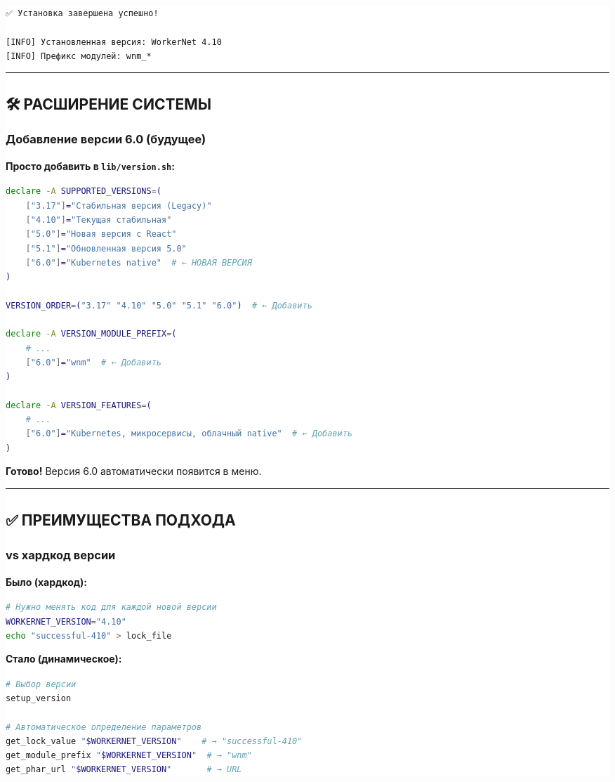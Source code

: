 ```
✅ Установка завершена успешно!

[INFO] Установленная версия: WorkerNet 4.10
[INFO] Префикс модулей: wnm_*
```

---

## 🛠️ РАСШИРЕНИЕ СИСТЕМЫ

### Добавление версии 6.0 (будущее)

**Просто добавить в `lib/version.sh`:**

```bash
declare -A SUPPORTED_VERSIONS=(
    ["3.17"]="Стабильная версия (Legacy)"
    ["4.10"]="Текущая стабильная"
    ["5.0"]="Новая версия с React"
    ["5.1"]="Обновленная версия 5.0"
    ["6.0"]="Kubernetes native"  # ← НОВАЯ ВЕРСИЯ
)

VERSION_ORDER=("3.17" "4.10" "5.0" "5.1" "6.0")  # ← Добавить

declare -A VERSION_MODULE_PREFIX=(
    # ...
    ["6.0"]="wnm"  # ← Добавить
)

declare -A VERSION_FEATURES=(
    # ...
    ["6.0"]="Kubernetes, микросервисы, облачный native"  # ← Добавить
)
```

**Готово!** Версия 6.0 автоматически появится в меню.

---

## ✅ ПРЕИМУЩЕСТВА ПОДХОДА

### vs хардкод версии

**Было (хардкод):**
```bash
# Нужно менять код для каждой новой версии
WORKERNET_VERSION="4.10"
echo "successful-410" > lock_file
```

**Стало (динамическое):**
```bash
# Выбор версии
setup_version

# Автоматическое определение параметров
get_lock_value "$WORKERNET_VERSION"    # → "successful-410"
get_module_prefix "$WORKERNET_VERSION"  # → "wnm"
get_phar_url "$WORKERNET_VERSION"       # → URL
```
